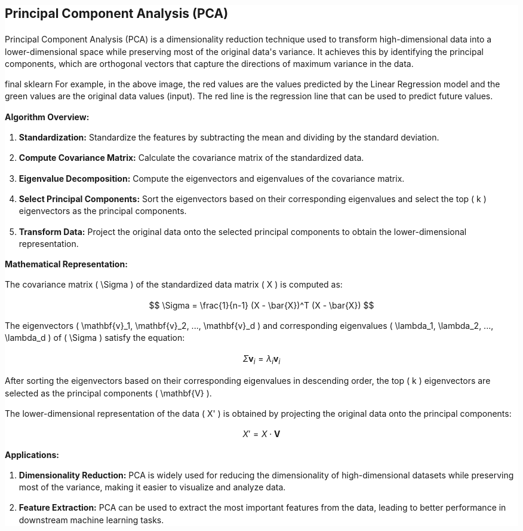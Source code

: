 
## Principal Component Analysis (PCA)

Principal Component Analysis (PCA) is a dimensionality reduction technique used to transform high-dimensional data into a lower-dimensional space while preserving most of the original data's variance. It achieves this by identifying the principal components, which are orthogonal vectors that capture the directions of maximum variance in the data.

final sklearn
For example, in the above image, the red values are the values predicted by the Linear Regression model and the green values are the original data values (input). The red line is the regression line that can be used to predict future values.

**Algorithm Overview:**

1. **Standardization:** Standardize the features by subtracting the mean and dividing by the standard deviation.

2. **Compute Covariance Matrix:** Calculate the covariance matrix of the standardized data.

3. **Eigenvalue Decomposition:** Compute the eigenvectors and eigenvalues of the covariance matrix.

4. **Select Principal Components:** Sort the eigenvectors based on their corresponding eigenvalues and select the top \( k \) eigenvectors as the principal components.

5. **Transform Data:** Project the original data onto the selected principal components to obtain the lower-dimensional representation.

**Mathematical Representation:**

The covariance matrix \( \Sigma \) of the standardized data matrix \( X \) is computed as:

$$
\Sigma = \frac{1}{n-1} (X - \bar{X})^T (X - \bar{X})
$$

The eigenvectors \( \mathbf{v}_1, \mathbf{v}_2, ..., \mathbf{v}_d \) and corresponding eigenvalues \( \lambda_1, \lambda_2, ..., \lambda_d \) of \( \Sigma \) satisfy the equation:

$$
\Sigma \mathbf{v}_i = \lambda_i \mathbf{v}_i
$$

After sorting the eigenvectors based on their corresponding eigenvalues in descending order, the top \( k \) eigenvectors are selected as the principal components \( \mathbf{V} \).

The lower-dimensional representation of the data \( X' \) is obtained by projecting the original data onto the principal components:

$$
X' = X \cdot \mathbf{V}
$$

**Applications:**

1. **Dimensionality Reduction:** PCA is widely used for reducing the dimensionality of high-dimensional datasets while preserving most of the variance, making it easier to visualize and analyze data.

2. **Feature Extraction:** PCA can be used to extract the most important features from the data, leading to better performance in downstream machine learning tasks.
